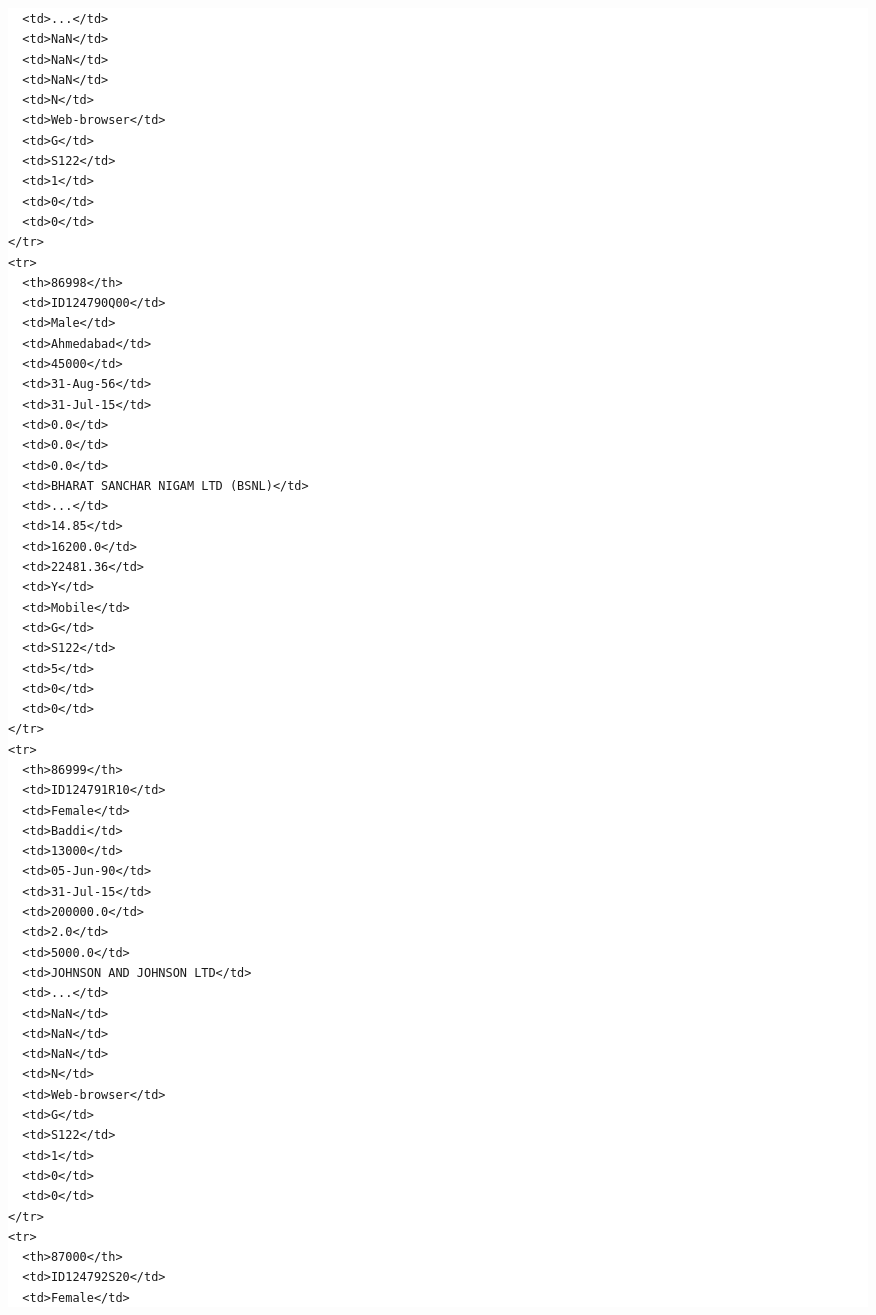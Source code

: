       <td>...</td>
      <td>NaN</td>
      <td>NaN</td>
      <td>NaN</td>
      <td>N</td>
      <td>Web-browser</td>
      <td>G</td>
      <td>S122</td>
      <td>1</td>
      <td>0</td>
      <td>0</td>
    </tr>
    <tr>
      <th>86998</th>
      <td>ID124790Q00</td>
      <td>Male</td>
      <td>Ahmedabad</td>
      <td>45000</td>
      <td>31-Aug-56</td>
      <td>31-Jul-15</td>
      <td>0.0</td>
      <td>0.0</td>
      <td>0.0</td>
      <td>BHARAT SANCHAR NIGAM LTD (BSNL)</td>
      <td>...</td>
      <td>14.85</td>
      <td>16200.0</td>
      <td>22481.36</td>
      <td>Y</td>
      <td>Mobile</td>
      <td>G</td>
      <td>S122</td>
      <td>5</td>
      <td>0</td>
      <td>0</td>
    </tr>
    <tr>
      <th>86999</th>
      <td>ID124791R10</td>
      <td>Female</td>
      <td>Baddi</td>
      <td>13000</td>
      <td>05-Jun-90</td>
      <td>31-Jul-15</td>
      <td>200000.0</td>
      <td>2.0</td>
      <td>5000.0</td>
      <td>JOHNSON AND JOHNSON LTD</td>
      <td>...</td>
      <td>NaN</td>
      <td>NaN</td>
      <td>NaN</td>
      <td>N</td>
      <td>Web-browser</td>
      <td>G</td>
      <td>S122</td>
      <td>1</td>
      <td>0</td>
      <td>0</td>
    </tr>
    <tr>
      <th>87000</th>
      <td>ID124792S20</td>
      <td>Female</td>